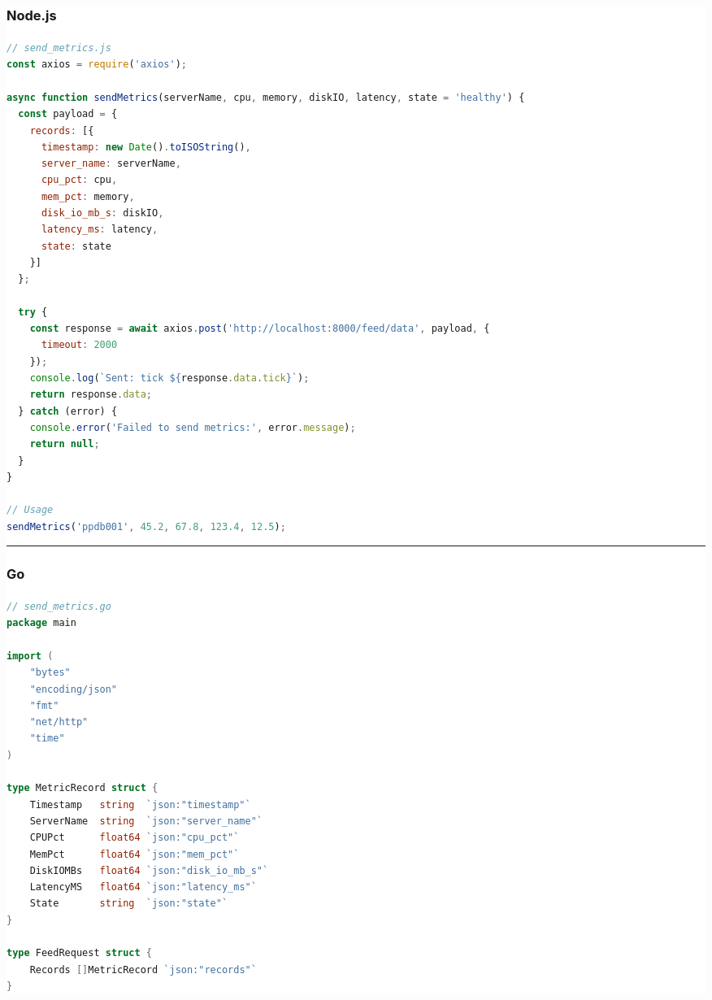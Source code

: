 
### Node.js

```javascript
// send_metrics.js
const axios = require('axios');

async function sendMetrics(serverName, cpu, memory, diskIO, latency, state = 'healthy') {
  const payload = {
    records: [{
      timestamp: new Date().toISOString(),
      server_name: serverName,
      cpu_pct: cpu,
      mem_pct: memory,
      disk_io_mb_s: diskIO,
      latency_ms: latency,
      state: state
    }]
  };

  try {
    const response = await axios.post('http://localhost:8000/feed/data', payload, {
      timeout: 2000
    });
    console.log(`Sent: tick ${response.data.tick}`);
    return response.data;
  } catch (error) {
    console.error('Failed to send metrics:', error.message);
    return null;
  }
}

// Usage
sendMetrics('ppdb001', 45.2, 67.8, 123.4, 12.5);
```

---

### Go

```go
// send_metrics.go
package main

import (
	"bytes"
	"encoding/json"
	"fmt"
	"net/http"
	"time"
)

type MetricRecord struct {
	Timestamp   string  `json:"timestamp"`
	ServerName  string  `json:"server_name"`
	CPUPct      float64 `json:"cpu_pct"`
	MemPct      float64 `json:"mem_pct"`
	DiskIOMBs   float64 `json:"disk_io_mb_s"`
	LatencyMS   float64 `json:"latency_ms"`
	State       string  `json:"state"`
}

type FeedRequest struct {
	Records []MetricRecord `json:"records"`
}
```